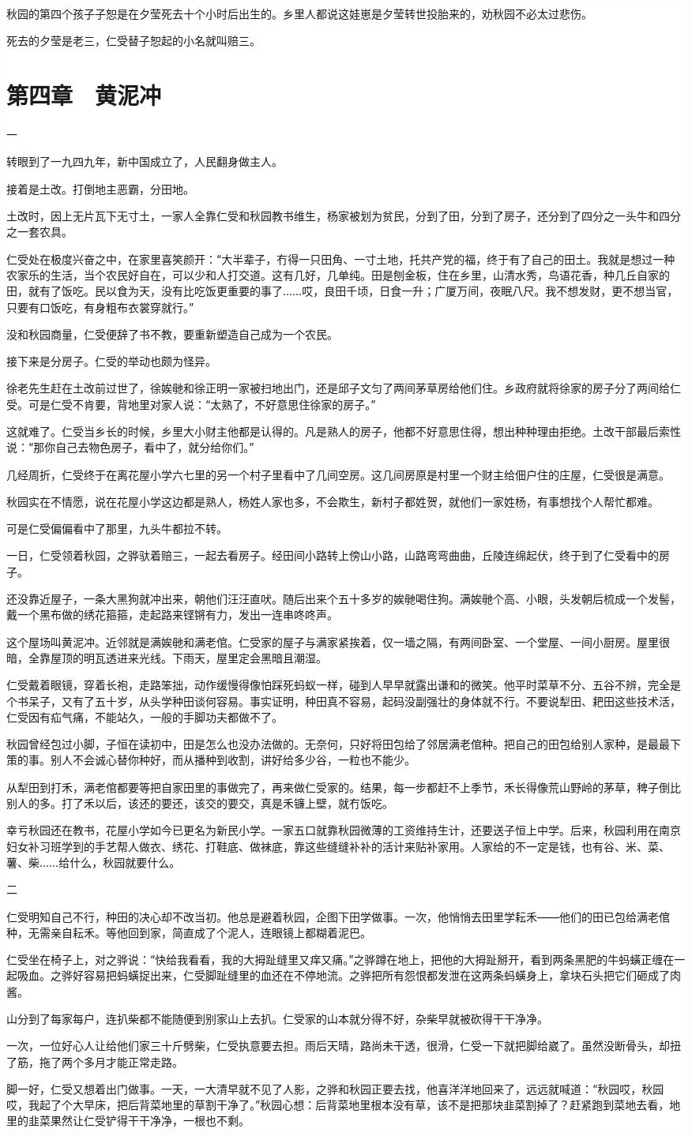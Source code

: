 秋园的第四个孩子子恕是在夕莹死去十个小时后出生的。乡里人都说这娃崽是夕莹转世投胎来的，劝秋园不必太过悲伤。

死去的夕莹是老三，仁受替子恕起的小名就叫赔三。

# 第四章　黄泥冲

一

转眼到了一九四九年，新中国成立了，人民翻身做主人。

接着是土改。打倒地主恶霸，分田地。

土改时，因上无片瓦下无寸土，一家人全靠仁受和秋园教书维生，杨家被划为贫民，分到了田，分到了房子，还分到了四分之一头牛和四分之一套农具。

仁受处在极度兴奋之中，在家里喜笑颜开：“大半辈子，冇得一只田角、一寸土地，托共产党的福，终于有了自己的田土。我就是想过一种农家乐的生活，当个农民好自在，可以少和人打交道。这有几好，几单纯。田是刨金板，住在乡里，山清水秀，鸟语花香，种几丘自家的田，就有了饭吃。民以食为天，没有比吃饭更重要的事了……哎，良田千顷，日食一升；广厦万间，夜眠八尺。我不想发财，更不想当官，只要有口饭吃，有身粗布衣裳穿就行。”

没和秋园商量，仁受便辞了书不教，要重新塑造自己成为一个农民。

接下来是分房子。仁受的举动也颇为怪异。

徐老先生赶在土改前过世了，徐娭毑和徐正明一家被扫地出门，还是邱子文匀了两间茅草房给他们住。乡政府就将徐家的房子分了两间给仁受。可是仁受不肯要，背地里对家人说：“太熟了，不好意思住徐家的房子。”

这就难了。仁受当乡长的时候，乡里大小财主他都是认得的。凡是熟人的房子，他都不好意思住得，想出种种理由拒绝。土改干部最后索性说：“那你自己去物色房子，看中了，就分给你们。”

几经周折，仁受终于在离花屋小学六七里的另一个村子里看中了几间空房。这几间房原是村里一个财主给佃户住的庄屋，仁受很是满意。

秋园实在不情愿，说在花屋小学这边都是熟人，杨姓人家也多，不会欺生，新村子都姓贺，就他们一家姓杨，有事想找个人帮忙都难。

可是仁受偏偏看中了那里，九头牛都拉不转。

一日，仁受领着秋园，之骅驮着赔三，一起去看房子。经田间小路转上傍山小路，山路弯弯曲曲，丘陵连绵起伏，终于到了仁受看中的房子。

还没靠近屋子，一条大黑狗就冲出来，朝他们汪汪直吠。随后出来个五十多岁的娭毑喝住狗。满娭毑个高、小眼，头发朝后梳成一个发髻，戴一个黑布做的绣花箍箍，走起路来铿锵有力，发出一连串咚咚声。

这个屋场叫黄泥冲。近邻就是满娭毑和满老倌。仁受家的屋子与满家紧挨着，仅一墙之隔，有两间卧室、一个堂屋、一间小厨房。屋里很暗，全靠屋顶的明瓦透进来光线。下雨天，屋里定会黑暗且潮湿。

仁受戴着眼镜，穿着长袍，走路笨拙，动作缓慢得像怕踩死蚂蚁一样，碰到人早早就露出谦和的微笑。他平时菜草不分、五谷不辨，完全是个书呆子，又有了五十岁，从头学种田谈何容易。事实证明，种田真不容易，起码没副强壮的身体就不行。不要说犁田、耙田这些技术活，仁受因有疝气痛，不能站久，一般的手脚功夫都做不了。

秋园曾经包过小脚，子恒在读初中，田是怎么也没办法做的。无奈何，只好将田包给了邻居满老倌种。把自己的田包给别人家种，是最最下策的事。别人不会诚心替你种好，而从播种到收割，讲好给多少谷，一粒也不能少。

从犁田到打禾，满老倌都要等把自家田里的事做完了，再来做仁受家的。结果，每一步都赶不上季节，禾长得像荒山野岭的茅草，稗子倒比别人的多。打了禾以后，该还的要还，该交的要交，真是禾镰上壁，就冇饭吃。

幸亏秋园还在教书，花屋小学如今已更名为新民小学。一家五口就靠秋园微薄的工资维持生计，还要送子恒上中学。后来，秋园利用在南京妇女补习班学到的手艺帮人做衣、绣花、打鞋底、做袜底，靠这些缝缝补补的活计来贴补家用。人家给的不一定是钱，也有谷、米、菜、薯、柴……给什么，秋园就要什么。

二

仁受明知自己不行，种田的决心却不改当初。他总是避着秋园，企图下田学做事。一次，他悄悄去田里学耘禾——他们的田已包给满老倌种，无需亲自耘禾。等他回到家，简直成了个泥人，连眼镜上都糊着泥巴。

仁受坐在椅子上，对之骅说：“快给我看看，我的大拇趾缝里又痒又痛。”之骅蹲在地上，把他的大拇趾掰开，看到两条黑肥的牛蚂蟥正缠在一起吸血。之骅好容易把蚂蟥捉出来，仁受脚趾缝里的血还在不停地流。之骅把所有怨恨都发泄在这两条蚂蟥身上，拿块石头把它们砸成了肉酱。

山分到了每家每户，连扒柴都不能随便到别家山上去扒。仁受家的山本就分得不好，杂柴早就被砍得干干净净。

一次，一位好心人让给他们家三十斤劈柴，仁受执意要去担。雨后天晴，路尚未干透，很滑，仁受一下就把脚给崴了。虽然没断骨头，却扭了筋，拖了两个多月才能正常走路。

脚一好，仁受又想着出门做事。一天，一大清早就不见了人影，之骅和秋园正要去找，他喜洋洋地回来了，远远就喊道：“秋园哎，秋园哎，我起了个大早床，把后背菜地里的草割干净了。”秋园心想：后背菜地里根本没有草，该不是把那块韭菜割掉了？赶紧跑到菜地去看，地里的韭菜果然让仁受铲得干干净净，一根也不剩。

